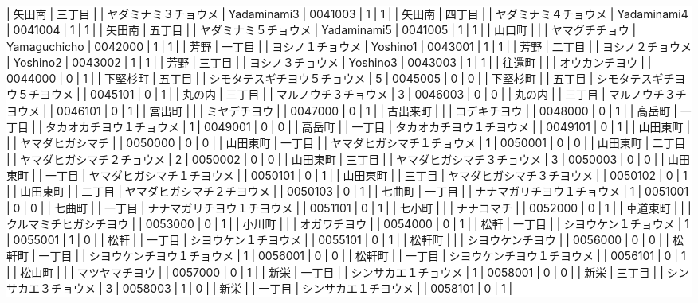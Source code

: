 | 矢田南 | 三丁目 |  | ヤダミナミ３チョウメ | Yadaminami3 | 0041003 | 1 | 1 |
| 矢田南 | 四丁目 |  | ヤダミナミ４チョウメ | Yadaminami4 | 0041004 | 1 | 1 |
| 矢田南 | 五丁目 |  | ヤダミナミ５チョウメ | Yadaminami5 | 0041005 | 1 | 1 |
| 山口町 |  |  | ヤマグチチョウ | Yamaguchicho | 0042000 | 1 | 1 |
| 芳野 | 一丁目 |  | ヨシノ１チョウメ | Yoshino1 | 0043001 | 1 | 1 |
| 芳野 | 二丁目 |  | ヨシノ２チョウメ | Yoshino2 | 0043002 | 1 | 1 |
| 芳野 | 三丁目 |  | ヨシノ３チョウメ | Yoshino3 | 0043003 | 1 | 1 |
| 往還町 |  |  | オウカンチヨウ |  | 0044000 | 0 | 1 |
| 下堅杉町 | 五丁目 |  | シモタテスギチヨウ５チョウメ | 5 | 0045005 | 0 | 0 |
| 下堅杉町 |  | 五丁目 | シモタテスギチヨウ５チヨウメ |  | 0045101 | 0 | 1 |
| 丸の内 | 三丁目 |  | マルノウチ３チョウメ | 3 | 0046003 | 0 | 0 |
| 丸の内 |  | 三丁目 | マルノウチ３チヨウメ |  | 0046101 | 0 | 1 |
| 宮出町 |  |  | ミヤデチヨウ |  | 0047000 | 0 | 1 |
| 古出来町 |  |  | コデキチヨウ |  | 0048000 | 0 | 1 |
| 高岳町 | 一丁目 |  | タカオカチヨウ１チョウメ | 1 | 0049001 | 0 | 0 |
| 高岳町 |  | 一丁目 | タカオカチヨウ１チヨウメ |  | 0049101 | 0 | 1 |
| 山田東町 |  |  | ヤマダヒガシマチ |  | 0050000 | 0 | 0 |
| 山田東町 | 一丁目 |  | ヤマダヒガシマチ１チョウメ | 1 | 0050001 | 0 | 0 |
| 山田東町 | 二丁目 |  | ヤマダヒガシマチ２チョウメ | 2 | 0050002 | 0 | 0 |
| 山田東町 | 三丁目 |  | ヤマダヒガシマチ３チョウメ | 3 | 0050003 | 0 | 0 |
| 山田東町 |  | 一丁目 | ヤマダヒガシマチ１チヨウメ |  | 0050101 | 0 | 1 |
| 山田東町 |  | 三丁目 | ヤマダヒガシマチ３チヨウメ |  | 0050102 | 0 | 1 |
| 山田東町 |  | 二丁目 | ヤマダヒガシマチ２チヨウメ |  | 0050103 | 0 | 1 |
| 七曲町 | 一丁目 |  | ナナマガリチヨウ１チョウメ | 1 | 0051001 | 0 | 0 |
| 七曲町 |  | 一丁目 | ナナマガリチヨウ１チヨウメ |  | 0051101 | 0 | 1 |
| 七小町 |  |  | ナナコマチ |  | 0052000 | 0 | 1 |
| 車道東町 |  |  | クルマミチヒガシチヨウ |  | 0053000 | 0 | 1 |
| 小川町 |  |  | オガワチヨウ |  | 0054000 | 0 | 1 |
| 松軒 | 一丁目 |  | シヨウケン１チョウメ | 1 | 0055001 | 1 | 0 |
| 松軒 |  | 一丁目 | シヨウケン１チヨウメ |  | 0055101 | 0 | 1 |
| 松軒町 |  |  | シヨウケンチヨウ |  | 0056000 | 0 | 0 |
| 松軒町 | 一丁目 |  | シヨウケンチヨウ１チョウメ | 1 | 0056001 | 0 | 0 |
| 松軒町 |  | 一丁目 | シヨウケンチヨウ１チヨウメ |  | 0056101 | 0 | 1 |
| 松山町 |  |  | マツヤマチヨウ |  | 0057000 | 0 | 1 |
| 新栄 | 一丁目 |  | シンサカエ１チョウメ | 1 | 0058001 | 0 | 0 |
| 新栄 | 三丁目 |  | シンサカエ３チョウメ | 3 | 0058003 | 1 | 0 |
| 新栄 |  | 一丁目 | シンサカエ１チヨウメ |  | 0058101 | 0 | 1 |